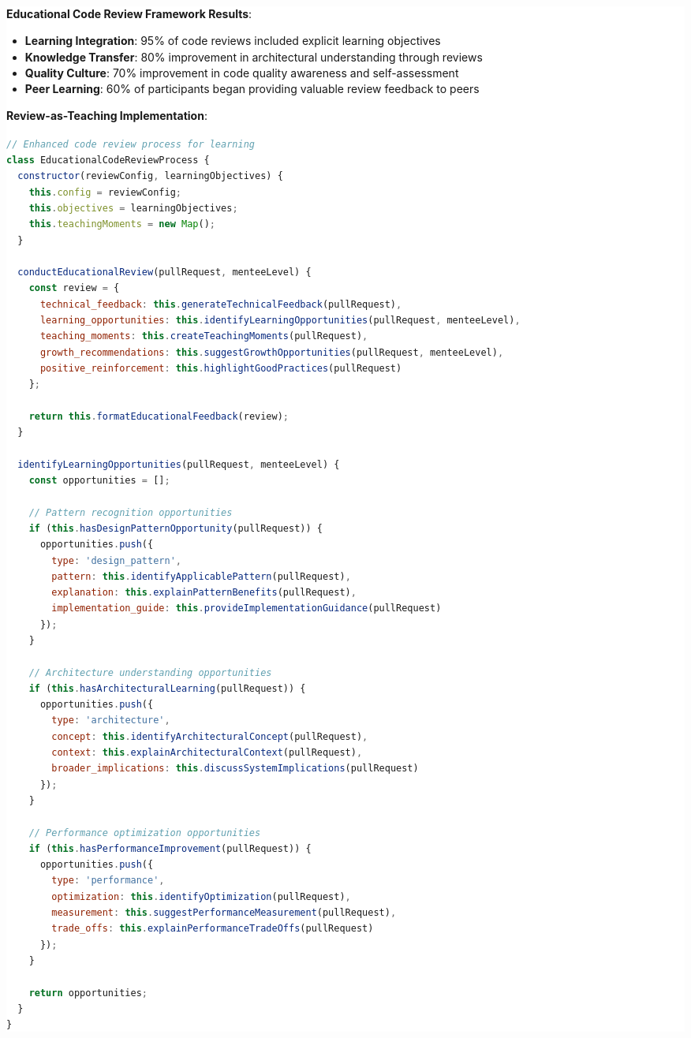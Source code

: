 **Educational Code Review Framework Results**:
- **Learning Integration**: 95% of code reviews included explicit learning objectives
- **Knowledge Transfer**: 80% improvement in architectural understanding through reviews
- **Quality Culture**: 70% improvement in code quality awareness and self-assessment
- **Peer Learning**: 60% of participants began providing valuable review feedback to peers

**Review-as-Teaching Implementation**:
```javascript
// Enhanced code review process for learning
class EducationalCodeReviewProcess {
  constructor(reviewConfig, learningObjectives) {
    this.config = reviewConfig;
    this.objectives = learningObjectives;
    this.teachingMoments = new Map();
  }
  
  conductEducationalReview(pullRequest, menteeLevel) {
    const review = {
      technical_feedback: this.generateTechnicalFeedback(pullRequest),
      learning_opportunities: this.identifyLearningOpportunities(pullRequest, menteeLevel),
      teaching_moments: this.createTeachingMoments(pullRequest),
      growth_recommendations: this.suggestGrowthOpportunities(pullRequest, menteeLevel),
      positive_reinforcement: this.highlightGoodPractices(pullRequest)
    };
    
    return this.formatEducationalFeedback(review);
  }
  
  identifyLearningOpportunities(pullRequest, menteeLevel) {
    const opportunities = [];
    
    // Pattern recognition opportunities
    if (this.hasDesignPatternOpportunity(pullRequest)) {
      opportunities.push({
        type: 'design_pattern',
        pattern: this.identifyApplicablePattern(pullRequest),
        explanation: this.explainPatternBenefits(pullRequest),
        implementation_guide: this.provideImplementationGuidance(pullRequest)
      });
    }
    
    // Architecture understanding opportunities
    if (this.hasArchitecturalLearning(pullRequest)) {
      opportunities.push({
        type: 'architecture',
        concept: this.identifyArchitecturalConcept(pullRequest),
        context: this.explainArchitecturalContext(pullRequest),
        broader_implications: this.discussSystemImplications(pullRequest)
      });
    }
    
    // Performance optimization opportunities
    if (this.hasPerformanceImprovement(pullRequest)) {
      opportunities.push({
        type: 'performance',
        optimization: this.identifyOptimization(pullRequest),
        measurement: this.suggestPerformanceMeasurement(pullRequest),
        trade_offs: this.explainPerformanceTradeOffs(pullRequest)
      });
    }
    
    return opportunities;
  }
}
```